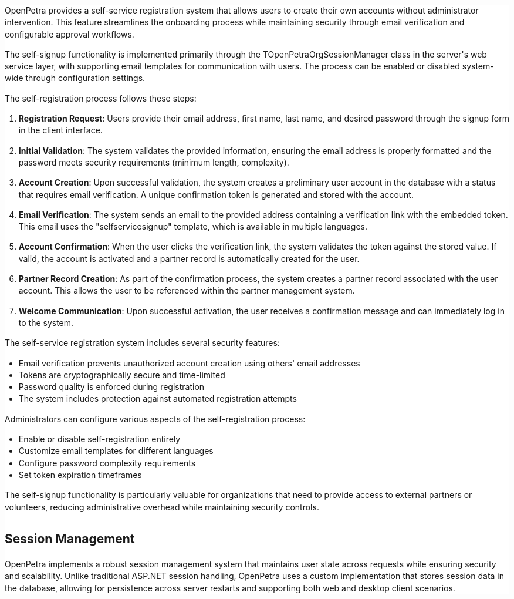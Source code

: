 OpenPetra provides a self-service registration system that allows users to create their own accounts without administrator intervention. This feature streamlines the onboarding process while maintaining security through email verification and configurable approval workflows.

The self-signup functionality is implemented primarily through the TOpenPetraOrgSessionManager class in the server's web service layer, with supporting email templates for communication with users. The process can be enabled or disabled system-wide through configuration settings.

The self-registration process follows these steps:

1. **Registration Request**: Users provide their email address, first name, last name, and desired password through the signup form in the client interface.

2. **Initial Validation**: The system validates the provided information, ensuring the email address is properly formatted and the password meets security requirements (minimum length, complexity).

3. **Account Creation**: Upon successful validation, the system creates a preliminary user account in the database with a status that requires email verification. A unique confirmation token is generated and stored with the account.

4. **Email Verification**: The system sends an email to the provided address containing a verification link with the embedded token. This email uses the "selfservicesignup" template, which is available in multiple languages.

5. **Account Confirmation**: When the user clicks the verification link, the system validates the token against the stored value. If valid, the account is activated and a partner record is automatically created for the user.

6. **Partner Record Creation**: As part of the confirmation process, the system creates a partner record associated with the user account. This allows the user to be referenced within the partner management system.

7. **Welcome Communication**: Upon successful activation, the user receives a confirmation message and can immediately log in to the system.

The self-service registration system includes several security features:

- Email verification prevents unauthorized account creation using others' email addresses
- Tokens are cryptographically secure and time-limited
- Password quality is enforced during registration
- The system includes protection against automated registration attempts

Administrators can configure various aspects of the self-registration process:

- Enable or disable self-registration entirely
- Customize email templates for different languages
- Configure password complexity requirements
- Set token expiration timeframes

The self-signup functionality is particularly valuable for organizations that need to provide access to external partners or volunteers, reducing administrative overhead while maintaining security controls.

## Session Management

OpenPetra implements a robust session management system that maintains user state across requests while ensuring security and scalability. Unlike traditional ASP.NET session handling, OpenPetra uses a custom implementation that stores session data in the database, allowing for persistence across server restarts and supporting both web and desktop client scenarios.
